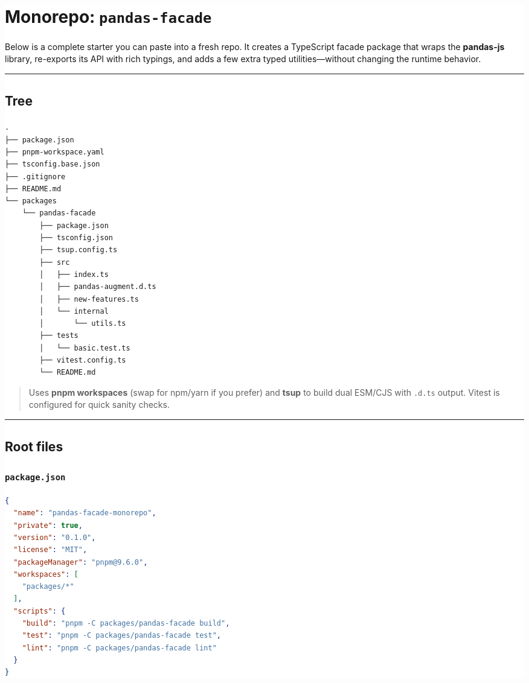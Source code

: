 # Monorepo: `pandas-facade`

Below is a complete starter you can paste into a fresh repo. It creates a TypeScript facade package that wraps the **pandas-js** library, re-exports its API with rich typings, and adds a few extra typed utilities—without changing the runtime behavior.

---

## Tree

```
.
├── package.json
├── pnpm-workspace.yaml
├── tsconfig.base.json
├── .gitignore
├── README.md
└── packages
    └── pandas-facade
        ├── package.json
        ├── tsconfig.json
        ├── tsup.config.ts
        ├── src
        │   ├── index.ts
        │   ├── pandas-augment.d.ts
        │   ├── new-features.ts
        │   └── internal
        │       └── utils.ts
        ├── tests
        │   └── basic.test.ts
        ├── vitest.config.ts
        └── README.md
```

> Uses **pnpm workspaces** (swap for npm/yarn if you prefer) and **tsup** to build dual ESM/CJS with `.d.ts` output. Vitest is configured for quick sanity checks.

---

## Root files

### `package.json`

```json
{
  "name": "pandas-facade-monorepo",
  "private": true,
  "version": "0.1.0",
  "license": "MIT",
  "packageManager": "pnpm@9.6.0",
  "workspaces": [
    "packages/*"
  ],
  "scripts": {
    "build": "pnpm -C packages/pandas-facade build",
    "test": "pnpm -C packages/pandas-facade test",
    "lint": "pnpm -C packages/pandas-facade lint"
  }
}
```
